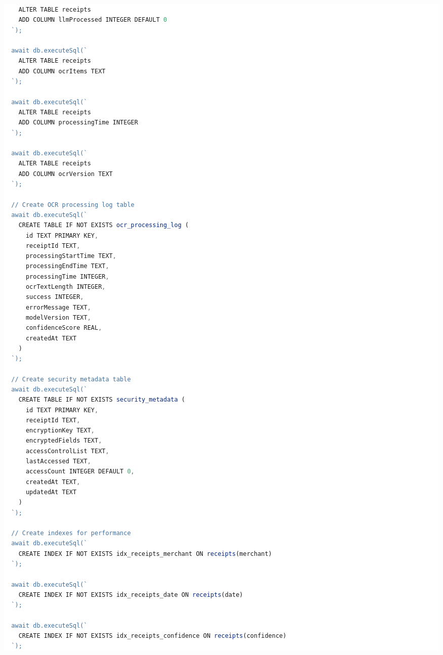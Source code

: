 ```javascript
    ALTER TABLE receipts 
    ADD COLUMN llmProcessed INTEGER DEFAULT 0
  `);
  
  await db.executeSql(`
    ALTER TABLE receipts 
    ADD COLUMN ocrItems TEXT
  `);
  
  await db.executeSql(`
    ALTER TABLE receipts 
    ADD COLUMN processingTime INTEGER
  `);
  
  await db.executeSql(`
    ALTER TABLE receipts 
    ADD COLUMN ocrVersion TEXT
  `);
  
  // Create OCR processing log table
  await db.executeSql(`
    CREATE TABLE IF NOT EXISTS ocr_processing_log (
      id TEXT PRIMARY KEY,
      receiptId TEXT,
      processingStartTime TEXT,
      processingEndTime TEXT,
      processingTime INTEGER,
      ocrTextLength INTEGER,
      success INTEGER,
      errorMessage TEXT,
      modelVersion TEXT,
      confidenceScore REAL,
      createdAt TEXT
    )
  `);
  
  // Create security metadata table
  await db.executeSql(`
    CREATE TABLE IF NOT EXISTS security_metadata (
      id TEXT PRIMARY KEY,
      receiptId TEXT,
      encryptionKey TEXT,
      encryptedFields TEXT,
      accessControlList TEXT,
      lastAccessed TEXT,
      accessCount INTEGER DEFAULT 0,
      createdAt TEXT,
      updatedAt TEXT
    )
  `);
  
  // Create indexes for performance
  await db.executeSql(`
    CREATE INDEX IF NOT EXISTS idx_receipts_merchant ON receipts(merchant)
  `);
  
  await db.executeSql(`
    CREATE INDEX IF NOT EXISTS idx_receipts_date ON receipts(date)
  `);
  
  await db.executeSql(`
    CREATE INDEX IF NOT EXISTS idx_receipts_confidence ON receipts(confidence)
  `);
```